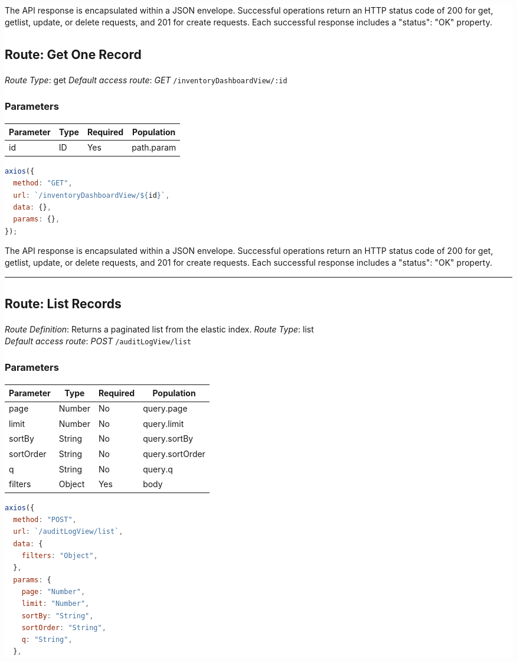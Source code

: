 The API response is encapsulated within a JSON envelope. Successful operations return an HTTP status code of 200 for get, getlist, update, or delete requests, and 201 for create requests. Each successful response includes a "status": "OK" property.

## Route: Get One Record

_Route Type_: get
_Default access route_: _GET_ `/inventoryDashboardView/:id`

### Parameters

| Parameter | Type | Required | Population |
| --------- | ---- | -------- | ---------- |
| id        | ID   | Yes      | path.param |

```js
axios({
  method: "GET",
  url: `/inventoryDashboardView/${id}`,
  data: {},
  params: {},
});
```

The API response is encapsulated within a JSON envelope. Successful operations return an HTTP status code of 200 for get, getlist, update, or delete requests, and 201 for create requests. Each successful response includes a "status": "OK" property.

---

## Route: List Records

_Route Definition_: Returns a paginated list from the elastic index.
_Route Type_: list  
_Default access route_: _POST_ `/auditLogView/list`

### Parameters

| Parameter | Type   | Required | Population      |
| --------- | ------ | -------- | --------------- |
| page      | Number | No       | query.page      |
| limit     | Number | No       | query.limit     |
| sortBy    | String | No       | query.sortBy    |
| sortOrder | String | No       | query.sortOrder |
| q         | String | No       | query.q         |
| filters   | Object | Yes      | body            |

```js
axios({
  method: "POST",
  url: `/auditLogView/list`,
  data: {
    filters: "Object",
  },
  params: {
    page: "Number",
    limit: "Number",
    sortBy: "String",
    sortOrder: "String",
    q: "String",
  },
```